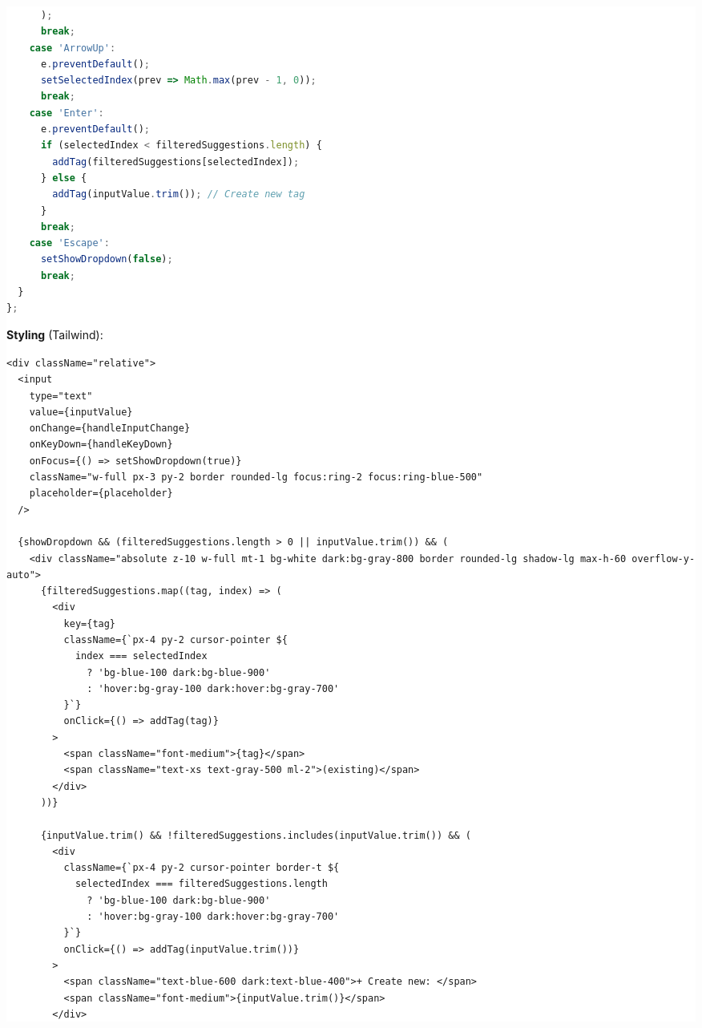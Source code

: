 ```typescript
      );
      break;
    case 'ArrowUp':
      e.preventDefault();
      setSelectedIndex(prev => Math.max(prev - 1, 0));
      break;
    case 'Enter':
      e.preventDefault();
      if (selectedIndex < filteredSuggestions.length) {
        addTag(filteredSuggestions[selectedIndex]);
      } else {
        addTag(inputValue.trim()); // Create new tag
      }
      break;
    case 'Escape':
      setShowDropdown(false);
      break;
  }
};
```

**Styling** (Tailwind):
```tsx
<div className="relative">
  <input
    type="text"
    value={inputValue}
    onChange={handleInputChange}
    onKeyDown={handleKeyDown}
    onFocus={() => setShowDropdown(true)}
    className="w-full px-3 py-2 border rounded-lg focus:ring-2 focus:ring-blue-500"
    placeholder={placeholder}
  />
  
  {showDropdown && (filteredSuggestions.length > 0 || inputValue.trim()) && (
    <div className="absolute z-10 w-full mt-1 bg-white dark:bg-gray-800 border rounded-lg shadow-lg max-h-60 overflow-y-auto">
      {filteredSuggestions.map((tag, index) => (
        <div
          key={tag}
          className={`px-4 py-2 cursor-pointer ${
            index === selectedIndex 
              ? 'bg-blue-100 dark:bg-blue-900' 
              : 'hover:bg-gray-100 dark:hover:bg-gray-700'
          }`}
          onClick={() => addTag(tag)}
        >
          <span className="font-medium">{tag}</span>
          <span className="text-xs text-gray-500 ml-2">(existing)</span>
        </div>
      ))}
      
      {inputValue.trim() && !filteredSuggestions.includes(inputValue.trim()) && (
        <div
          className={`px-4 py-2 cursor-pointer border-t ${
            selectedIndex === filteredSuggestions.length
              ? 'bg-blue-100 dark:bg-blue-900'
              : 'hover:bg-gray-100 dark:hover:bg-gray-700'
          }`}
          onClick={() => addTag(inputValue.trim())}
        >
          <span className="text-blue-600 dark:text-blue-400">+ Create new: </span>
          <span className="font-medium">{inputValue.trim()}</span>
        </div>
```